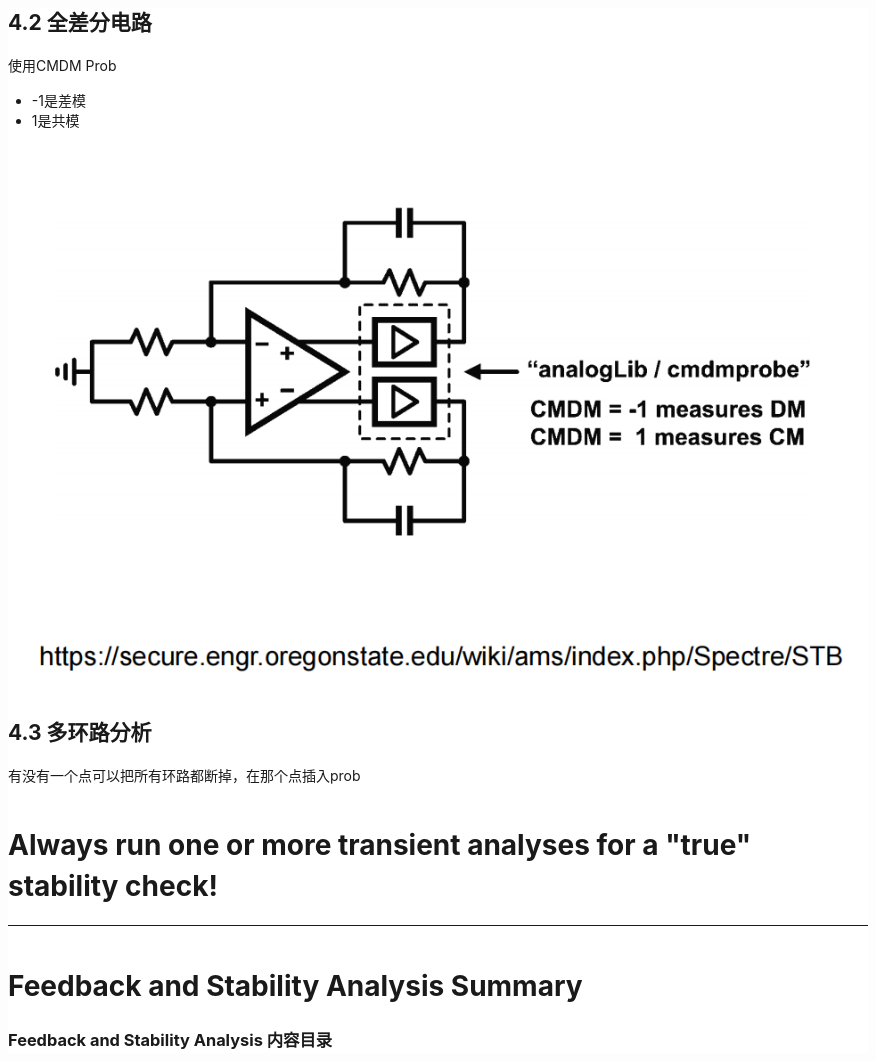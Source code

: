 ## 4.2 全差分电路

使用CMDM Prob

- -1是差模
- 1是共模

![Untitled](IMAGE/Untitled%2017.png)

## 4.3 多环路分析

有没有一个点可以把所有环路都断掉，在那个点插入prob

# **Always run one or more transient analyses for a "true" stability check!**

---

# Feedback and Stability Analysis Summary

### Feedback and Stability Analysis 内容目录

